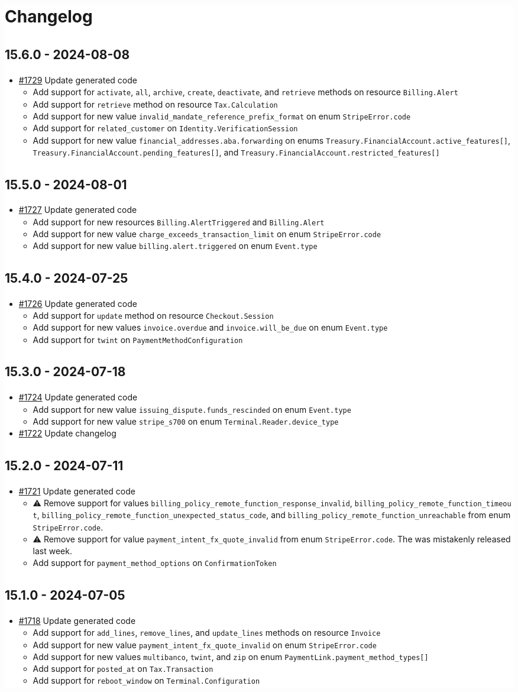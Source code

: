 # Changelog

## 15.6.0 - 2024-08-08
* [#1729](https://github.com/stripe/stripe-php/pull/1729) Update generated code
  * Add support for `activate`, `all`, `archive`, `create`, `deactivate`, and `retrieve` methods on resource `Billing.Alert`
  * Add support for `retrieve` method on resource `Tax.Calculation`
  * Add support for new value `invalid_mandate_reference_prefix_format` on enum `StripeError.code`
  * Add support for `related_customer` on `Identity.VerificationSession`
  * Add support for new value `financial_addresses.aba.forwarding` on enums `Treasury.FinancialAccount.active_features[]`, `Treasury.FinancialAccount.pending_features[]`, and `Treasury.FinancialAccount.restricted_features[]`

## 15.5.0 - 2024-08-01
* [#1727](https://github.com/stripe/stripe-php/pull/1727) Update generated code
  * Add support for new resources `Billing.AlertTriggered` and `Billing.Alert`
  * Add support for new value `charge_exceeds_transaction_limit` on enum `StripeError.code`
  * Add support for new value `billing.alert.triggered` on enum `Event.type`

## 15.4.0 - 2024-07-25
* [#1726](https://github.com/stripe/stripe-php/pull/1726) Update generated code
  * Add support for `update` method on resource `Checkout.Session`
  * Add support for new values `invoice.overdue` and `invoice.will_be_due` on enum `Event.type`
  * Add support for `twint` on `PaymentMethodConfiguration`

## 15.3.0 - 2024-07-18
* [#1724](https://github.com/stripe/stripe-php/pull/1724) Update generated code
  * Add support for new value `issuing_dispute.funds_rescinded` on enum `Event.type`
  * Add support for new value `stripe_s700` on enum `Terminal.Reader.device_type`
* [#1722](https://github.com/stripe/stripe-php/pull/1722) Update changelog

## 15.2.0 - 2024-07-11
* [#1721](https://github.com/stripe/stripe-php/pull/1721) Update generated code
    * ⚠️ Remove support for values `billing_policy_remote_function_response_invalid`, `billing_policy_remote_function_timeout`, `billing_policy_remote_function_unexpected_status_code`, and `billing_policy_remote_function_unreachable` from enum `StripeError.code`.
    * ⚠️ Remove support for value `payment_intent_fx_quote_invalid` from enum `StripeError.code`. The was mistakenly released last week.
    * Add support for `payment_method_options` on `ConfirmationToken`

## 15.1.0 - 2024-07-05
* [#1718](https://github.com/stripe/stripe-php/pull/1718) Update generated code
  * Add support for `add_lines`, `remove_lines`, and `update_lines` methods on resource `Invoice`
  * Add support for new value `payment_intent_fx_quote_invalid` on enum `StripeError.code`
  * Add support for new values `multibanco`, `twint`, and `zip` on enum `PaymentLink.payment_method_types[]`
  * Add support for `posted_at` on `Tax.Transaction`
  * Add support for `reboot_window` on `Terminal.Configuration`
